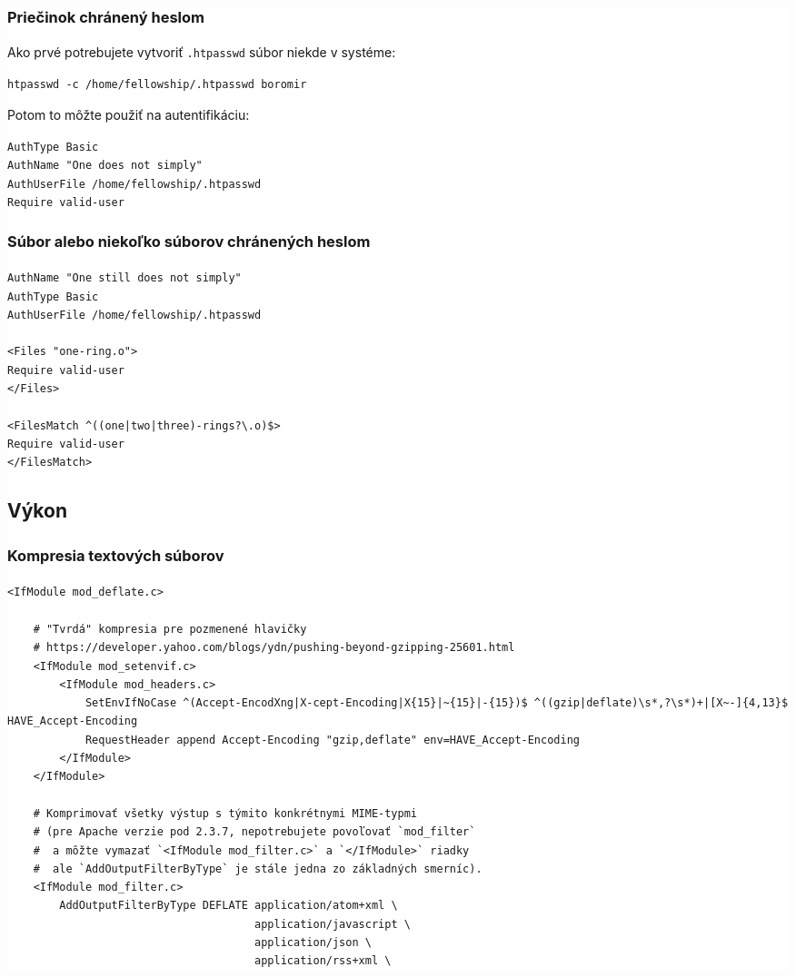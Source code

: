 ### Priečinok chránený heslom

Ako prvé potrebujete vytvoriť `.htpasswd` súbor niekde v systéme:

    htpasswd -c /home/fellowship/.htpasswd boromir

Potom to môžte použiť na autentifikáciu:

    AuthType Basic
    AuthName "One does not simply"
    AuthUserFile /home/fellowship/.htpasswd
    Require valid-user

### Súbor alebo niekoľko súborov chránených heslom

    AuthName "One still does not simply"
    AuthType Basic
    AuthUserFile /home/fellowship/.htpasswd

    <Files "one-ring.o">
    Require valid-user
    </Files>

    <FilesMatch ^((one|two|three)-rings?\.o)$>
    Require valid-user
    </FilesMatch>

Výkon
-----

### Kompresia textových súborov

    <IfModule mod_deflate.c>

        # "Tvrdá" kompresia pre pozmenené hlavičky
        # https://developer.yahoo.com/blogs/ydn/pushing-beyond-gzipping-25601.html
        <IfModule mod_setenvif.c>
            <IfModule mod_headers.c>
                SetEnvIfNoCase ^(Accept-EncodXng|X-cept-Encoding|X{15}|~{15}|-{15})$ ^((gzip|deflate)\s*,?\s*)+|[X~-]{4,13}$ HAVE_Accept-Encoding
                RequestHeader append Accept-Encoding "gzip,deflate" env=HAVE_Accept-Encoding
            </IfModule>
        </IfModule>

        # Komprimovať všetky výstup s týmito konkrétnymi MIME-typmi
        # (pre Apache verzie pod 2.3.7, nepotrebujete povoľovať `mod_filter`
        #  a môžte vymazať `<IfModule mod_filter.c>` a `</IfModule>` riadky
        #  ale `AddOutputFilterByType` je stále jedna zo základných smerníc).
        <IfModule mod_filter.c>
            AddOutputFilterByType DEFLATE application/atom+xml \
                                          application/javascript \
                                          application/json \
                                          application/rss+xml \